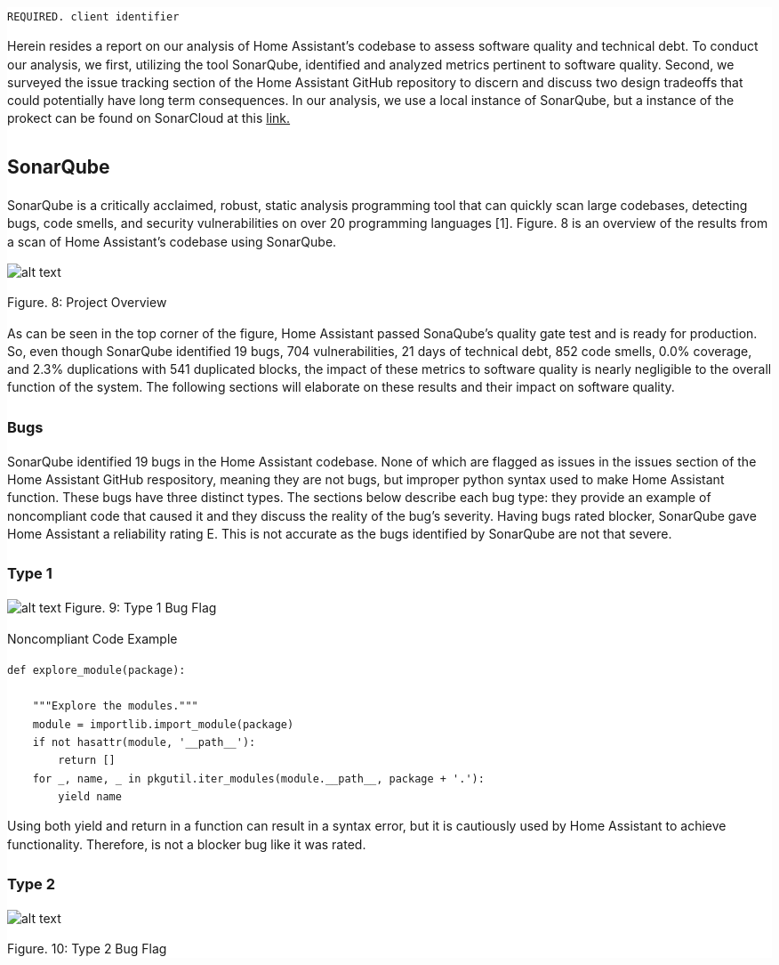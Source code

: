 ``````REQUIRED. client identifier``````<br/>

Herein resides a report on our analysis of Home Assistant’s codebase to assess software quality and technical debt. To conduct our analysis, we first, utilizing the tool SonarQube, identified and analyzed metrics pertinent to software quality. Second, we surveyed the issue tracking section of the Home Assistant GitHub repository to discern and discuss two design tradeoffs that could potentially have long term consequences. In our analysis, we use a local instance of SonarQube, but a instance of the prokect can be found on SonarCloud at this [link.](https://sonarcloud.io/dashboard?id=l33th4cker_home-assistant)

## SonarQube

SonarQube is a critically acclaimed, robust, static analysis programming tool that can quickly scan large codebases, detecting bugs, code smells, and security vulnerabilities on over 20 programming languages [1]. Figure. 8 is an overview of the results from a scan of Home Assistant’s codebase using SonarQube.

![alt text](images/HomeAssistant/milestone_5/sonarqubeoverview.png)

Figure. 8: Project Overview

As can be seen in the top corner of the figure, Home Assistant passed SonaQube’s quality gate test and is ready for production. So, even though SonarQube identified 19 bugs, 704 vulnerabilities, 21 days of technical debt, 852 code smells, 0.0% coverage, and 2.3% duplications with 541 duplicated blocks, the impact of these metrics to software quality is nearly negligible to the overall function of the system. The following sections will elaborate on these results and their impact on software quality.

### Bugs

SonarQube identified 19 bugs in the Home Assistant codebase. None of which are flagged as issues in the issues section of the Home Assistant GitHub respository, meaning they are not bugs, but improper python syntax used to make Home Assistant function. These bugs have three distinct types. The sections below describe each bug type: they provide an example of noncompliant code that caused it and they discuss the reality of the bug’s severity. Having bugs rated blocker, SonarQube gave Home Assistant a reliability rating E. This is not accurate as the bugs identified by SonarQube are not that severe. 

### Type 1

![alt text](images/HomeAssistant/milestone_5/bug1.png)
Figure. 9: Type 1 Bug Flag

Noncompliant Code Example
~~~
def explore_module(package):

    """Explore the modules."""
    module = importlib.import_module(package)
    if not hasattr(module, '__path__'):
        return []
    for _, name, _ in pkgutil.iter_modules(module.__path__, package + '.'):
        yield name
~~~


Using both yield and return in a function can result in a syntax error, but it is cautiously used by Home Assistant to achieve functionality. Therefore, is not a blocker bug like it was rated.

### Type 2

![alt text](images/HomeAssistant/milestone_5/bug2.png)

Figure. 10: Type 2 Bug Flag
``````